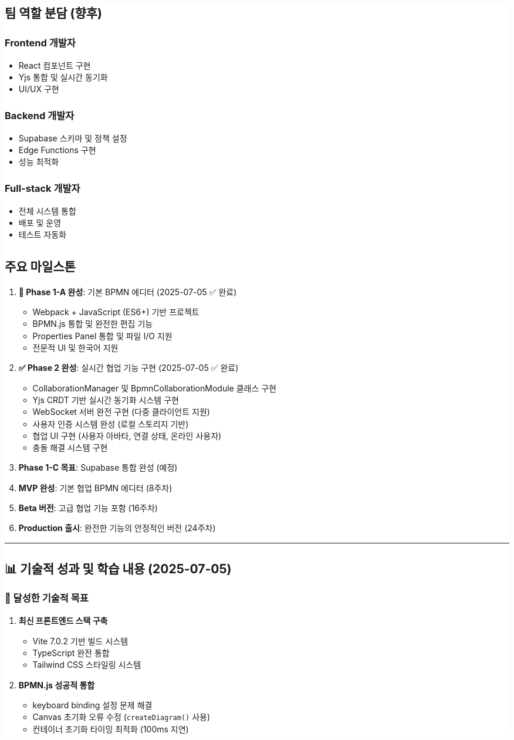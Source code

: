 ## 팀 역할 분담 (향후)

### Frontend 개발자
- React 컴포넌트 구현
- Yjs 통합 및 실시간 동기화
- UI/UX 구현

### Backend 개발자
- Supabase 스키마 및 정책 설정
- Edge Functions 구현
- 성능 최적화

### Full-stack 개발자
- 전체 시스템 통합
- 배포 및 운영
- 테스트 자동화

## 주요 마일스톤

1. **🎯 Phase 1-A 완성**: 기본 BPMN 에디터 (2025-07-05 ✅ 완료)
   - Webpack + JavaScript (ES6+) 기반 프로젝트
   - BPMN.js 통합 및 완전한 편집 기능
   - Properties Panel 통합 및 파일 I/O 지원
   - 전문적 UI 및 한국어 지원

2. **✅ Phase 2 완성**: 실시간 협업 기능 구현 (2025-07-05 ✅ 완료)
   - CollaborationManager 및 BpmnCollaborationModule 클래스 구현
   - Yjs CRDT 기반 실시간 동기화 시스템 구현
   - WebSocket 서버 완전 구현 (다중 클라이언트 지원)
   - 사용자 인증 시스템 완성 (로컬 스토리지 기반)
   - 협업 UI 구현 (사용자 아바타, 연결 상태, 온라인 사용자)
   - 충돌 해결 시스템 구현

3. **Phase 1-C 목표**: Supabase 통합 완성 (예정)
4. **MVP 완성**: 기본 협업 BPMN 에디터 (8주차)
5. **Beta 버전**: 고급 협업 기능 포함 (16주차)
6. **Production 출시**: 완전한 기능의 안정적인 버전 (24주차)

---

## 📊 기술적 성과 및 학습 내용 (2025-07-05)

### 🎯 달성한 기술적 목표
1. **최신 프론트엔드 스택 구축**
   - Vite 7.0.2 기반 빌드 시스템
   - TypeScript 완전 통합
   - Tailwind CSS 스타일링 시스템

2. **BPMN.js 성공적 통합**
   - keyboard binding 설정 문제 해결
   - Canvas 초기화 오류 수정 (`createDiagram()` 사용)
   - 컨테이너 초기화 타이밍 최적화 (100ms 지연)
